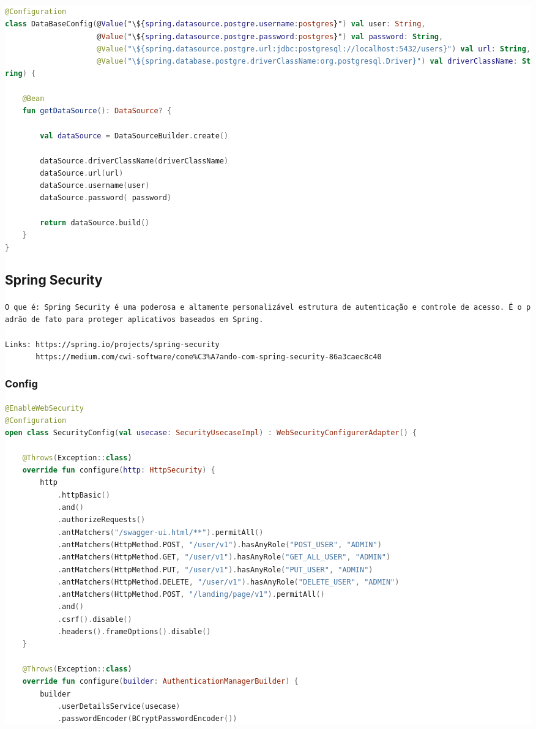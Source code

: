 ```kotlin
@Configuration
class DataBaseConfig(@Value("\${spring.datasource.postgre.username:postgres}") val user: String,
					 @Value("\${spring.datasource.postgre.password:postgres}") val password: String,
					 @Value("\${spring.datasource.postgre.url:jdbc:postgresql://localhost:5432/users}") val url: String,
					 @Value("\${spring.database.postgre.driverClassName:org.postgresql.Driver}") val driverClassName: String) {

	@Bean
	fun getDataSource(): DataSource? {

		val dataSource = DataSourceBuilder.create()

		dataSource.driverClassName(driverClassName)
		dataSource.url(url)
		dataSource.username(user)
		dataSource.password( password)

		return dataSource.build()
	}
}
```





## Spring Security

    O que é: Spring Security é uma poderosa e altamente personalizável estrutura de autenticação e controle de acesso. É o padrão de fato para proteger aplicativos baseados em Spring.

    Links: https://spring.io/projects/spring-security
           https://medium.com/cwi-software/come%C3%A7ando-com-spring-security-86a3caec8c40

### Config

```kotlin
@EnableWebSecurity
@Configuration
open class SecurityConfig(val usecase: SecurityUsecaseImpl) : WebSecurityConfigurerAdapter() {

	@Throws(Exception::class)
	override fun configure(http: HttpSecurity) {
		http
			.httpBasic()
			.and()
			.authorizeRequests()
			.antMatchers("/swagger-ui.html/**").permitAll()
			.antMatchers(HttpMethod.POST, "/user/v1").hasAnyRole("POST_USER", "ADMIN")
			.antMatchers(HttpMethod.GET, "/user/v1").hasAnyRole("GET_ALL_USER", "ADMIN")
			.antMatchers(HttpMethod.PUT, "/user/v1").hasAnyRole("PUT_USER", "ADMIN")
			.antMatchers(HttpMethod.DELETE, "/user/v1").hasAnyRole("DELETE_USER", "ADMIN")
			.antMatchers(HttpMethod.POST, "/landing/page/v1").permitAll()
			.and()
			.csrf().disable()
			.headers().frameOptions().disable()
	}

	@Throws(Exception::class)
	override fun configure(builder: AuthenticationManagerBuilder) {
		builder
			.userDetailsService(usecase)
			.passwordEncoder(BCryptPasswordEncoder())
```